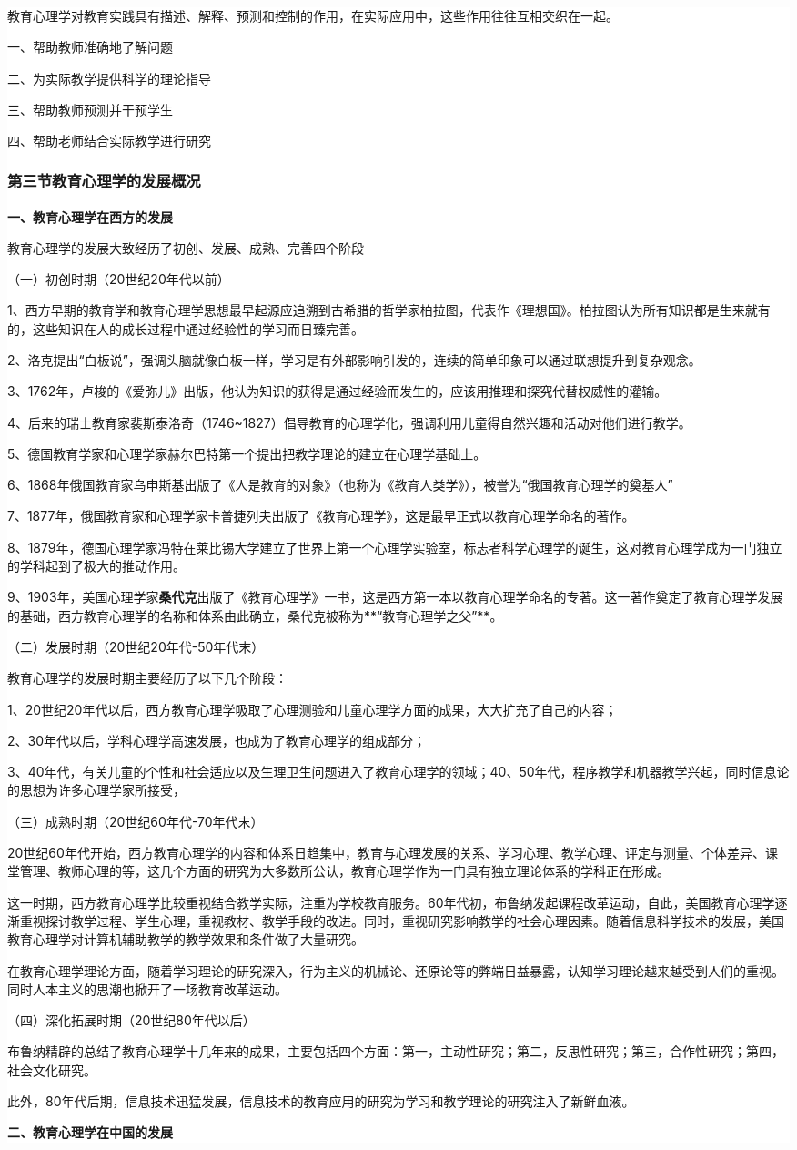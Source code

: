 教育心理学对教育实践具有描述、解释、预测和控制的作用，在实际应用中，这些作用往往互相交织在一起。

一、帮助教师准确地了解问题

二、为实际教学提供科学的理论指导

三、帮助教师预测并干预学生

四、帮助老师结合实际教学进行研究

### 第三节教育心理学的发展概况

**一、教育心理学在西方的发展**

教育心理学的发展大致经历了初创、发展、成熟、完善四个阶段

（一）初创时期（20世纪20年代以前）

1、西方早期的教育学和教育心理学思想最早起源应追溯到古希腊的哲学家柏拉图，代表作《理想国》。柏拉图认为所有知识都是生来就有的，这些知识在人的成长过程中通过经验性的学习而日臻完善。

2、洛克提出“白板说”，强调头脑就像白板一样，学习是有外部影响引发的，连续的简单印象可以通过联想提升到复杂观念。

3、1762年，卢梭的《爱弥儿》出版，他认为知识的获得是通过经验而发生的，应该用推理和探究代替权威性的灌输。

4、后来的瑞士教育家裴斯泰洛奇（1746~1827）倡导教育的心理学化，强调利用儿童得自然兴趣和活动对他们进行教学。

5、德国教育学家和心理学家赫尔巴特第一个提出把教学理论的建立在心理学基础上。

6、1868年俄国教育家乌申斯基出版了《人是教育的对象》（也称为《教育人类学》），被誉为“俄国教育心理学的奠基人”

7、1877年，俄国教育家和心理学家卡普捷列夫出版了《教育心理学》，这是最早正式以教育心理学命名的著作。

8、1879年，德国心理学家冯特在莱比锡大学建立了世界上第一个心理学实验室，标志者科学心理学的诞生，这对教育心理学成为一门独立的学科起到了极大的推动作用。

9、1903年，美国心理学家**桑代克**出版了《教育心理学》一书，这是西方第一本以教育心理学命名的专著。这一著作奠定了教育心理学发展的基础，西方教育心理学的名称和体系由此确立，桑代克被称为**“教育心理学之父”**。

（二）发展时期（20世纪20年代-50年代末）

教育心理学的发展时期主要经历了以下几个阶段：

1、20世纪20年代以后，西方教育心理学吸取了心理测验和儿童心理学方面的成果，大大扩充了自己的内容；

2、30年代以后，学科心理学高速发展，也成为了教育心理学的组成部分；

3、40年代，有关儿童的个性和社会适应以及生理卫生问题进入了教育心理学的领域；40、50年代，程序教学和机器教学兴起，同时信息论的思想为许多心理学家所接受，

（三）成熟时期（20世纪60年代-70年代末）

20世纪60年代开始，西方教育心理学的内容和体系日趋集中，教育与心理发展的关系、学习心理、教学心理、评定与测量、个体差异、课堂管理、教师心理的等，这几个方面的研究为大多数所公认，教育心理学作为一门具有独立理论体系的学科正在形成。

这一时期，西方教育心理学比较重视结合教学实际，注重为学校教育服务。60年代初，布鲁纳发起课程改革运动，自此，美国教育心理学逐渐重视探讨教学过程、学生心理，重视教材、教学手段的改进。同时，重视研究影响教学的社会心理因素。随着信息科学技术的发展，美国教育心理学对计算机辅助教学的教学效果和条件做了大量研究。

在教育心理学理论方面，随着学习理论的研究深入，行为主义的机械论、还原论等的弊端日益暴露，认知学习理论越来越受到人们的重视。同时人本主义的思潮也掀开了一场教育改革运动。

（四）深化拓展时期（20世纪80年代以后）

布鲁纳精辟的总结了教育心理学十几年来的成果，主要包括四个方面：第一，主动性研究；第二，反思性研究；第三，合作性研究；第四，社会文化研究。

此外，80年代后期，信息技术迅猛发展，信息技术的教育应用的研究为学习和教学理论的研究注入了新鲜血液。

**二、教育心理学在中国的发展**
